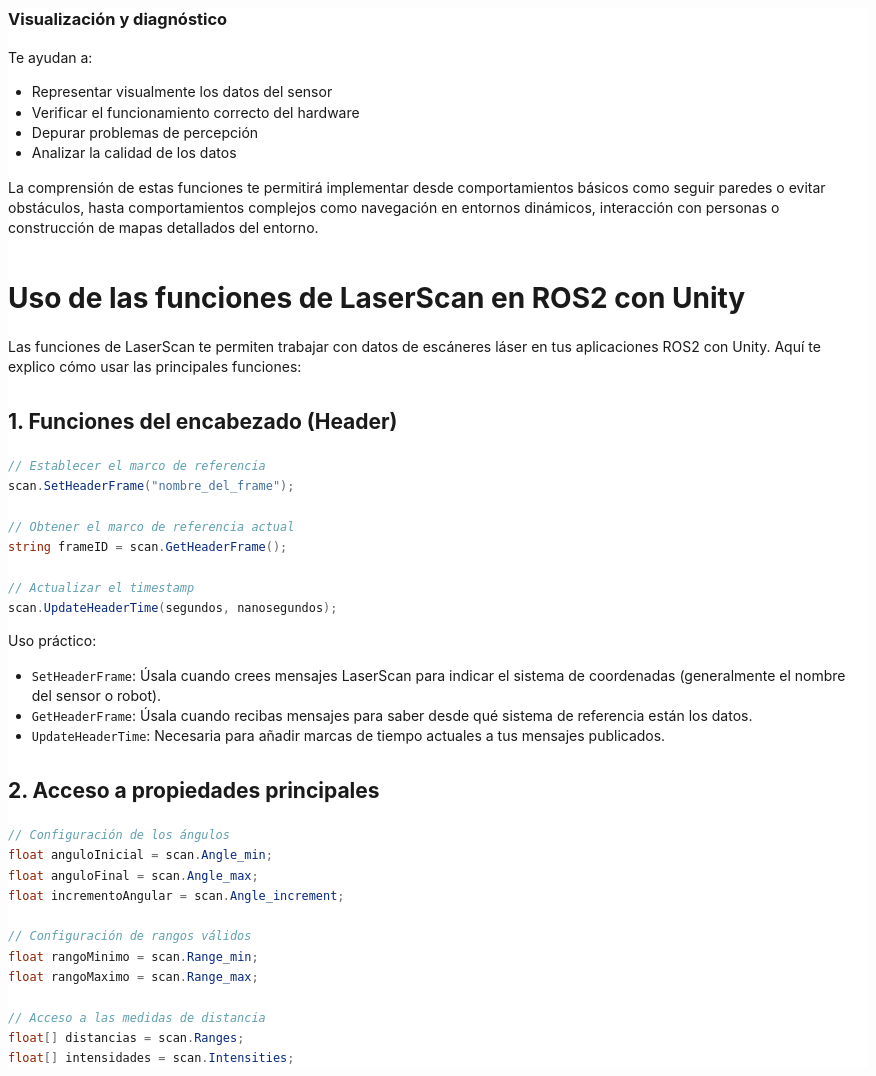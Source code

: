### Visualización y diagnóstico
Te ayudan a:
- Representar visualmente los datos del sensor
- Verificar el funcionamiento correcto del hardware
- Depurar problemas de percepción
- Analizar la calidad de los datos

La comprensión de estas funciones te permitirá implementar desde comportamientos básicos como seguir paredes o evitar obstáculos, hasta comportamientos complejos como navegación en entornos dinámicos, interacción con personas o construcción de mapas detallados del entorno.

# Uso de las funciones de LaserScan en ROS2 con Unity

Las funciones de LaserScan te permiten trabajar con datos de escáneres láser en tus aplicaciones ROS2 con Unity. Aquí te explico cómo usar las principales funciones:

## 1. Funciones del encabezado (Header)

```csharp
// Establecer el marco de referencia
scan.SetHeaderFrame("nombre_del_frame");

// Obtener el marco de referencia actual
string frameID = scan.GetHeaderFrame();

// Actualizar el timestamp
scan.UpdateHeaderTime(segundos, nanosegundos);
```

Uso práctico:
- `SetHeaderFrame`: Úsala cuando crees mensajes LaserScan para indicar el sistema de coordenadas (generalmente el nombre del sensor o robot).
- `GetHeaderFrame`: Úsala cuando recibas mensajes para saber desde qué sistema de referencia están los datos.
- `UpdateHeaderTime`: Necesaria para añadir marcas de tiempo actuales a tus mensajes publicados.

## 2. Acceso a propiedades principales

```csharp
// Configuración de los ángulos
float anguloInicial = scan.Angle_min;
float anguloFinal = scan.Angle_max;
float incrementoAngular = scan.Angle_increment;

// Configuración de rangos válidos
float rangoMinimo = scan.Range_min;
float rangoMaximo = scan.Range_max;

// Acceso a las medidas de distancia
float[] distancias = scan.Ranges;
float[] intensidades = scan.Intensities;
```
